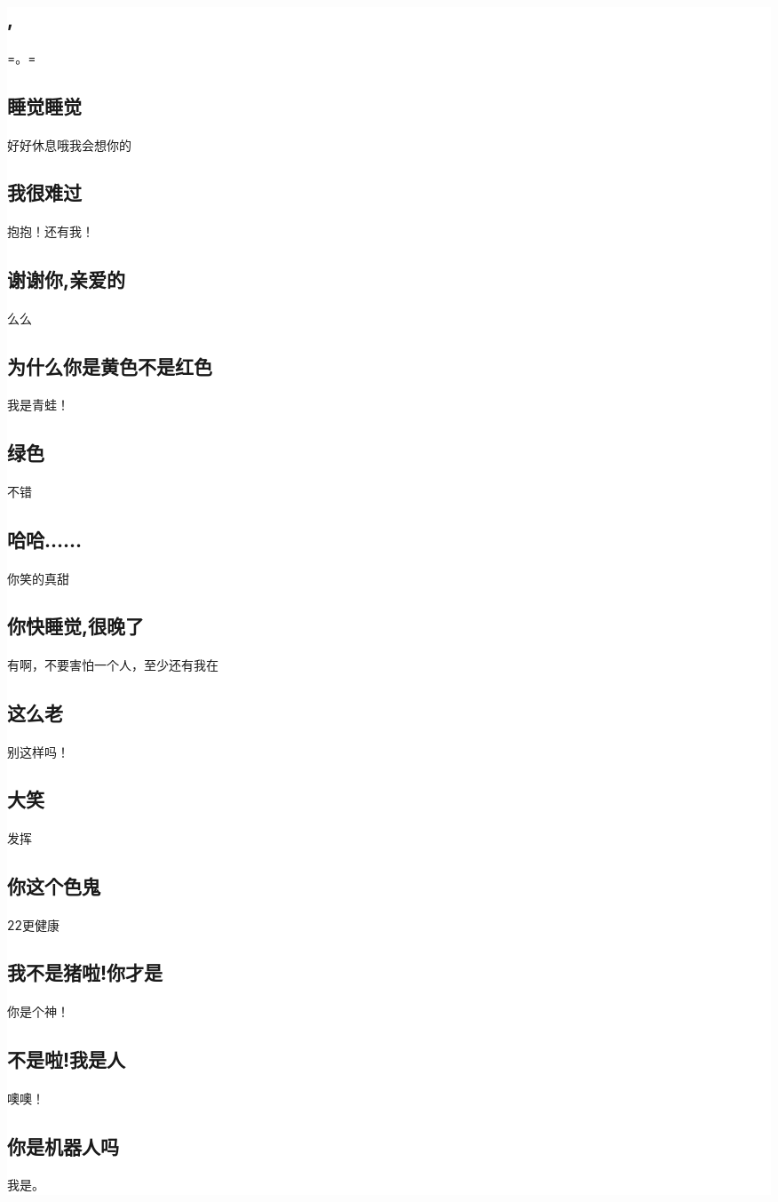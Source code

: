 ## ,
=。=

## 睡觉睡觉
好好休息哦我会想你的

## 我很难过
抱抱！还有我！

## 谢谢你,亲爱的
么么

## 为什么你是黄色不是红色
我是青蛙！

## 绿色
不错

## 哈哈……
你笑的真甜

## 你快睡觉,很晚了
有啊，不要害怕一个人，至少还有我在

## 这么老
别这样吗！

## 大笑
发挥

## 你这个色鬼
22更健康

## 我不是猪啦!你才是
你是个神！

## 不是啦!我是人
噢噢！

## 你是机器人吗
我是。
